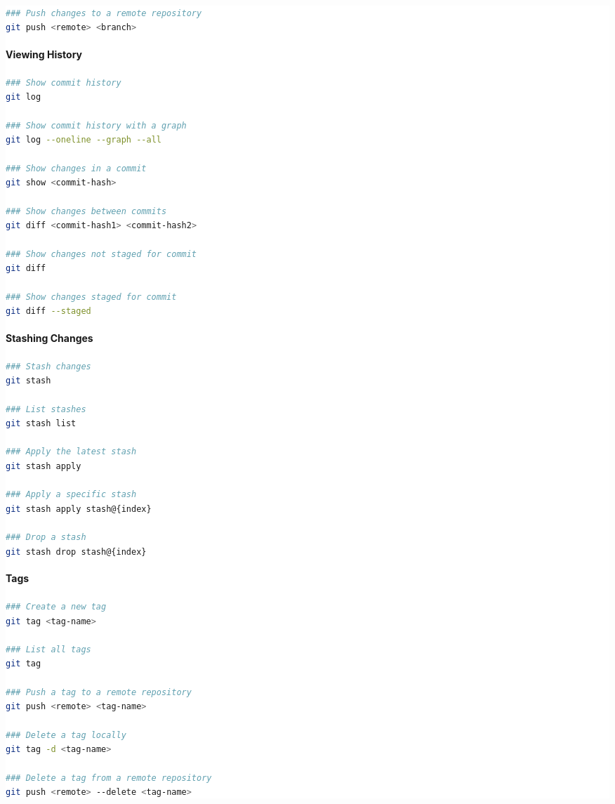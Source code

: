 ```bash
### Push changes to a remote repository
git push <remote> <branch>
```

#### Viewing History
```bash
### Show commit history
git log

### Show commit history with a graph
git log --oneline --graph --all

### Show changes in a commit
git show <commit-hash>

### Show changes between commits
git diff <commit-hash1> <commit-hash2>

### Show changes not staged for commit
git diff

### Show changes staged for commit
git diff --staged
```

#### Stashing Changes
```bash
### Stash changes
git stash

### List stashes
git stash list

### Apply the latest stash
git stash apply

### Apply a specific stash
git stash apply stash@{index}

### Drop a stash
git stash drop stash@{index}
```

#### Tags
```bash
### Create a new tag
git tag <tag-name>

### List all tags
git tag

### Push a tag to a remote repository
git push <remote> <tag-name>

### Delete a tag locally
git tag -d <tag-name>

### Delete a tag from a remote repository
git push <remote> --delete <tag-name>
```
